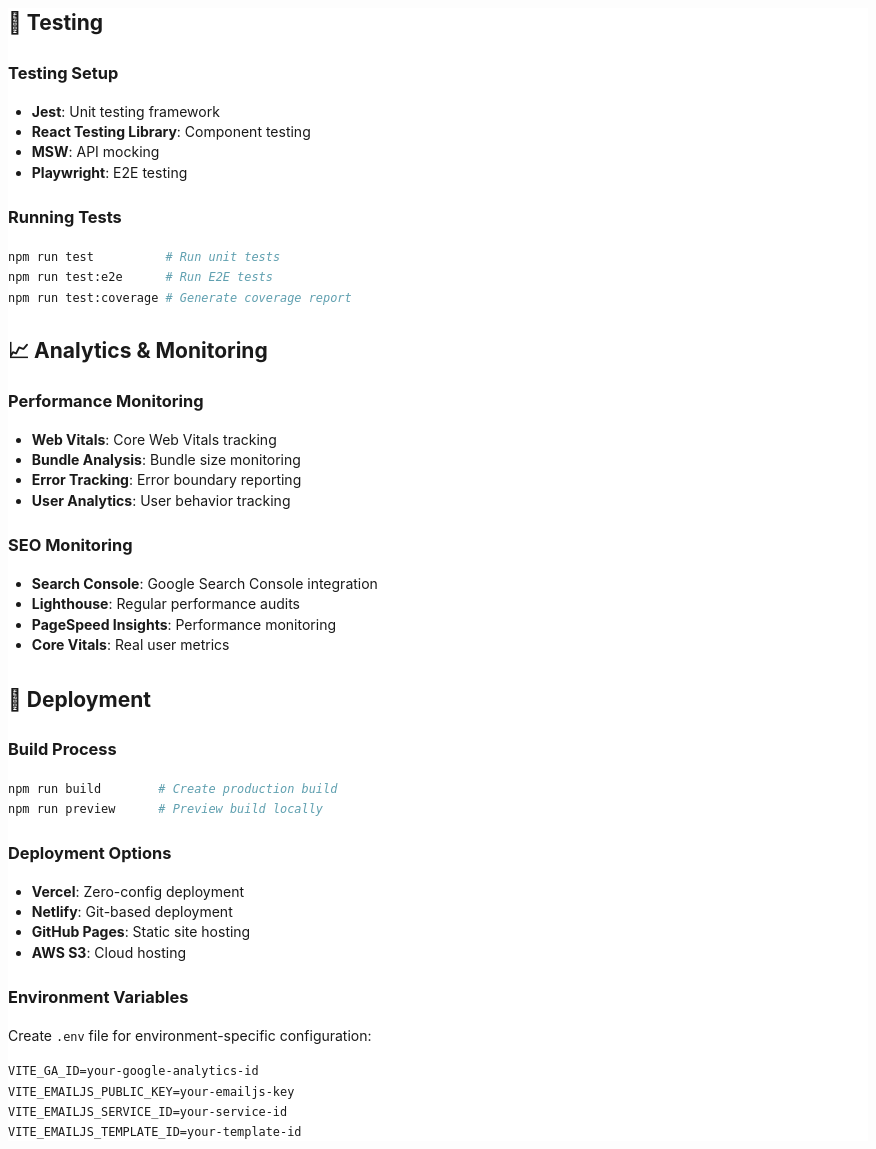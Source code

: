 ## 🧪 Testing

### Testing Setup
- **Jest**: Unit testing framework
- **React Testing Library**: Component testing
- **MSW**: API mocking
- **Playwright**: E2E testing

### Running Tests
```bash
npm run test          # Run unit tests
npm run test:e2e      # Run E2E tests
npm run test:coverage # Generate coverage report
```

## 📈 Analytics & Monitoring

### Performance Monitoring
- **Web Vitals**: Core Web Vitals tracking
- **Bundle Analysis**: Bundle size monitoring
- **Error Tracking**: Error boundary reporting
- **User Analytics**: User behavior tracking

### SEO Monitoring
- **Search Console**: Google Search Console integration
- **Lighthouse**: Regular performance audits
- **PageSpeed Insights**: Performance monitoring
- **Core Vitals**: Real user metrics

## 🚀 Deployment

### Build Process
```bash
npm run build        # Create production build
npm run preview      # Preview build locally
```

### Deployment Options
- **Vercel**: Zero-config deployment
- **Netlify**: Git-based deployment
- **GitHub Pages**: Static site hosting
- **AWS S3**: Cloud hosting

### Environment Variables
Create `.env` file for environment-specific configuration:

```env
VITE_GA_ID=your-google-analytics-id
VITE_EMAILJS_PUBLIC_KEY=your-emailjs-key
VITE_EMAILJS_SERVICE_ID=your-service-id
VITE_EMAILJS_TEMPLATE_ID=your-template-id
```
